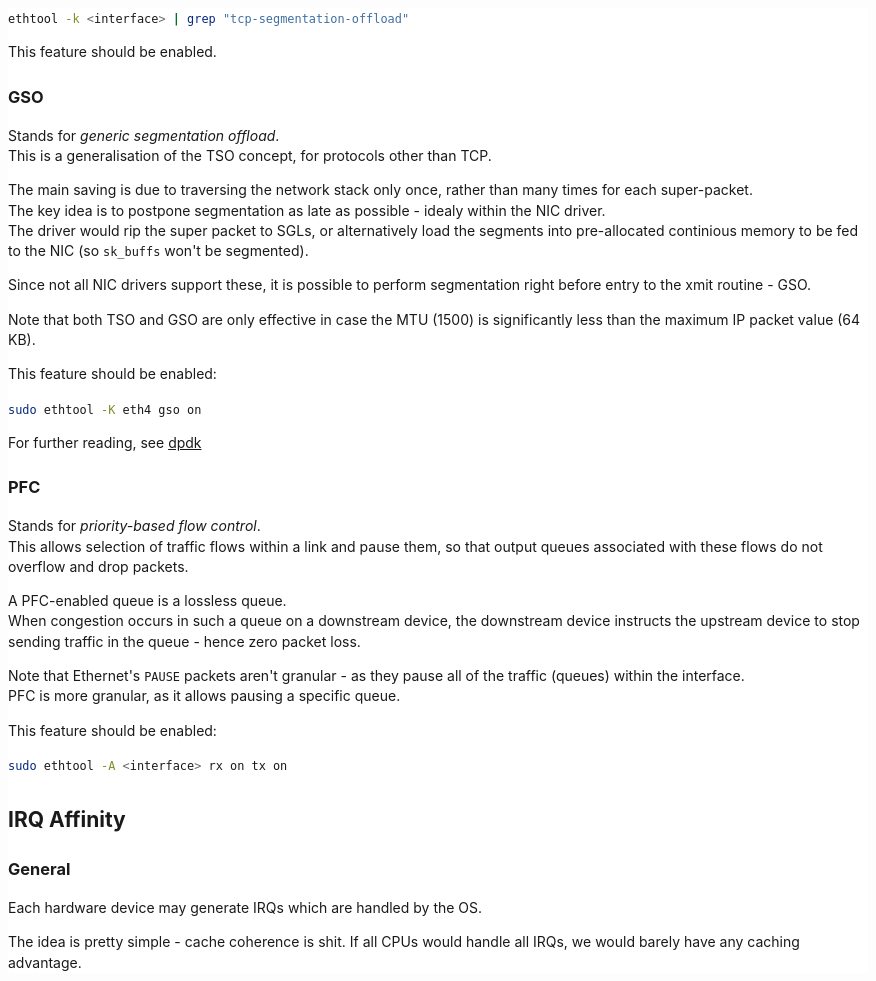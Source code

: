 ```bash
ethtool -k <interface> | grep "tcp-segmentation-offload"
```

This feature should be enabled.

### GSO

Stands for *generic segmentation offload*. \
This is a generalisation of the TSO concept, for protocols other than TCP. 

The main saving is due to traversing the network stack only once, rather than many times for each super-packet. \
The key idea is to postpone segmentation as late as possible - idealy within the NIC driver. \
The driver would rip the super packet to SGLs, or alternatively load the segments into pre-allocated continious memory to be fed to the NIC (so `sk_buffs` won't be segmented). 

Since not all NIC drivers support these, it is possible to perform segmentation right before entry to the xmit routine - GSO. 

Note that both TSO and GSO are only effective in case the MTU (1500) is significantly less than the maximum IP packet value (64 KB).

This feature should be enabled:

```bash
sudo ethtool -K eth4 gso on
```

For further reading, see [dpdk][dpdk-gso]

### PFC

Stands for *priority-based flow control*. \
This allows selection of traffic flows within a link and pause them, so that output queues associated with these flows do not overflow and drop packets. 

A PFC-enabled queue is a lossless queue. \
When congestion occurs in such a queue on a downstream device, the downstream device instructs the upstream device to stop sending traffic in the queue - hence zero packet loss. 

Note that Ethernet's `PAUSE` packets aren't granular - as they pause all of the traffic (queues) within the interface. \
PFC is more granular, as it allows pausing a specific queue. 

This feature should be enabled:

```bash
sudo ethtool -A <interface> rx on tx on
```

## IRQ Affinity

### General

Each hardware device may generate IRQs which are handled by the OS.

The idea is pretty simple - cache coherence is shit. If all CPUs would handle all IRQs, we would barely have any caching advantage.


[irq-affinity]: https://greenhost.net/blog/2013/04/10/multi-queue-network-interfaces-with-smp-on-linux/
[cool-paper]: https://dl.acm.org/doi/10.1145/3341301.3359640
[tcp-offload]: https://en.wikipedia.org/wiki/TCP_offload_engine
[dpdk-gso]: https://doc.dpdk.org/guides/prog_guide/generic_segmentation_offload_lib.html